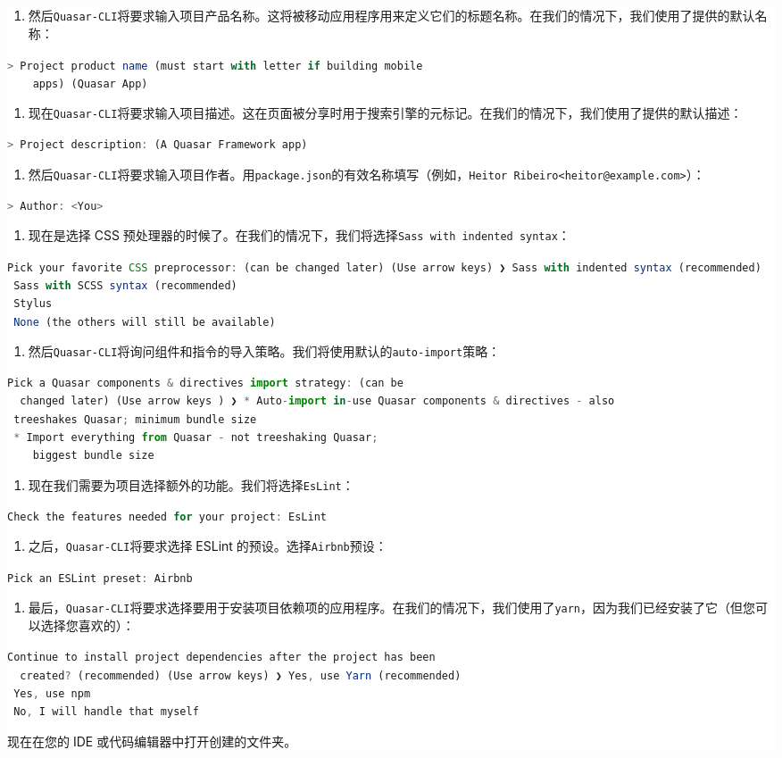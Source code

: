1.  然后`Quasar-CLI`将要求输入项目产品名称。这将被移动应用程序用来定义它们的标题名称。在我们的情况下，我们使用了提供的默认名称：

```js
> Project product name (must start with letter if building mobile 
    apps) (Quasar App)
```

1.  现在`Quasar-CLI`将要求输入项目描述。这在页面被分享时用于搜索引擎的元标记。在我们的情况下，我们使用了提供的默认描述：

```js
> Project description: (A Quasar Framework app)
```

1.  然后`Quasar-CLI`将要求输入项目作者。用`package.json`的有效名称填写（例如，`Heitor Ribeiro<heitor@example.com>`）：

```js
> Author: <You>
```

1.  现在是选择 CSS 预处理器的时候了。在我们的情况下，我们将选择`Sass with indented syntax`：

```js
Pick your favorite CSS preprocessor: (can be changed later) (Use arrow keys) ❯ Sass with indented syntax (recommended)
 Sass with SCSS syntax (recommended)
 Stylus
 None (the others will still be available)
```

1.  然后`Quasar-CLI`将询问组件和指令的导入策略。我们将使用默认的`auto-import`策略：

```js
Pick a Quasar components & directives import strategy: (can be   
  changed later) (Use arrow keys ) ❯ * Auto-import in-use Quasar components & directives - also 
 treeshakes Quasar; minimum bundle size
 * Import everything from Quasar - not treeshaking Quasar;         
    biggest bundle size
```

1.  现在我们需要为项目选择额外的功能。我们将选择`EsLint`：

```js
Check the features needed for your project: EsLint
```

1.  之后，`Quasar-CLI`将要求选择 ESLint 的预设。选择`Airbnb`预设：

```js
Pick an ESLint preset: Airbnb
```

1.  最后，`Quasar-CLI`将要求选择要用于安装项目依赖项的应用程序。在我们的情况下，我们使用了`yarn`，因为我们已经安装了它（但您可以选择您喜欢的）：

```js
Continue to install project dependencies after the project has been 
  created? (recommended) (Use arrow keys) ❯ Yes, use Yarn (recommended)
 Yes, use npm
 No, I will handle that myself
```

现在在您的 IDE 或代码编辑器中打开创建的文件夹。
